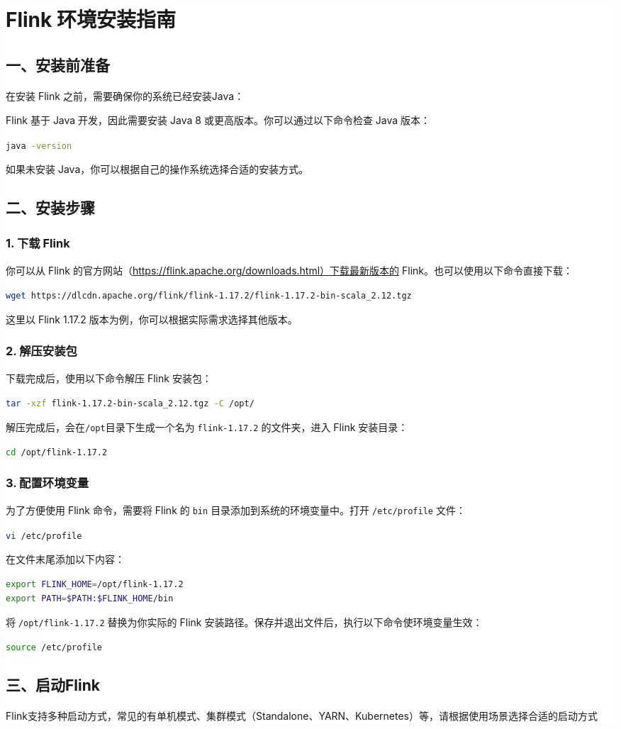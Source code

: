 # Flink 环境安装指南

## 一、安装前准备
在安装 Flink 之前，需要确保你的系统已经安装Java：

Flink 基于 Java 开发，因此需要安装 Java 8 或更高版本。你可以通过以下命令检查 Java 版本：

```bash
java -version
```
如果未安装 Java，你可以根据自己的操作系统选择合适的安装方式。

## 二、安装步骤

### 1. 下载 Flink

你可以从 Flink 的官方网站（https://flink.apache.org/downloads.html）下载最新版本的 Flink。也可以使用以下命令直接下载：
```bash
wget https://dlcdn.apache.org/flink/flink-1.17.2/flink-1.17.2-bin-scala_2.12.tgz
```
这里以 Flink 1.17.2 版本为例，你可以根据实际需求选择其他版本。

### 2. 解压安装包

下载完成后，使用以下命令解压 Flink 安装包：
```bash
tar -xzf flink-1.17.2-bin-scala_2.12.tgz -C /opt/
```
解压完成后，会在`/opt`目录下生成一个名为 `flink-1.17.2` 的文件夹，进入 Flink 安装目录：

```bash
cd /opt/flink-1.17.2
```

### 3. 配置环境变量
为了方便使用 Flink 命令，需要将 Flink 的 `bin` 目录添加到系统的环境变量中。打开 `/etc/profile` 文件：
```bash
vi /etc/profile
```
在文件末尾添加以下内容：
```bash
export FLINK_HOME=/opt/flink-1.17.2
export PATH=$PATH:$FLINK_HOME/bin
```
将 `/opt/flink-1.17.2` 替换为你实际的 Flink 安装路径。保存并退出文件后，执行以下命令使环境变量生效：

```bash
source /etc/profile
```

## 三、启动Flink

Flink支持多种启动方式，常见的有单机模式、集群模式（Standalone、YARN、Kubernetes）等，请根据使用场景选择合适的启动方式
